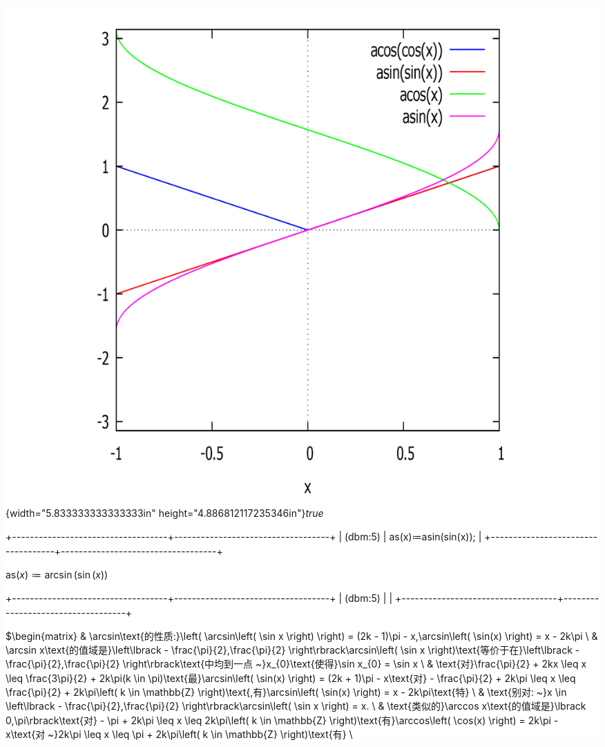 ![](./images/media/rId41.png){width="5.833333333333333in"
height="4.886812117235346in"}$true$

+-----------------------------------+-----------------------------------+
|     (dbm:5)                       |     as(x)≔asin(sin(x));           |
+-----------------------------------+-----------------------------------+

$\text{as}(x) ≔ \arcsin\left( \sin(x) \right)$

+-----------------------------------+-----------------------------------+
|     (dbm:5)                       |                                   |
+-----------------------------------+-----------------------------------+

$\begin{matrix}
 & \arcsin\text{的性质:}\left( \arcsin\left( \sin x \right) \right) = (2k - 1)\pi - x,\arcsin\left( \sin(x) \right) = x - 2k\pi \\
 & \arcsin x\text{的值域是}\left\lbrack - \frac{\pi}{2},\frac{\pi}{2} \right\rbrack\arcsin\left( \sin x \right)\text{等价于在}\left\lbrack - \frac{\pi}{2},\frac{\pi}{2} \right\rbrack\text{中均到一点
     ~}x_{0}\text{使得}\sin x_{0} = \sin x \\
 & \text{对}\frac{\pi}{2} + 2kx \leq x \leq \frac{3\pi}{2} + 2k\pi(k \in \pi)\text{最}\arcsin\left( \sin(x) \right) = (2k + 1)\pi - x\text{对} - \frac{\pi}{2} + 2k\pi \leq x \leq \frac{\pi}{2} + 2k\pi\left( k \in \mathbb{Z} \right)\text{,有}\arcsin\left( \sin(x) \right) = x - 2k\pi\text{特} \\
 & \text{别对:
     ~}x \in \left\lbrack - \frac{\pi}{2},\frac{\pi}{2} \right\rbrack\arcsin\left( \sin x \right) = x. \\
 & \text{类似的}\arccos x\text{的值域是}\lbrack 0,\pi\rbrack\text{对} - \pi + 2k\pi \leq x \leq 2k\pi\left( k \in \mathbb{Z} \right)\text{有}\arccos\left( \cos(x) \right) = 2k\pi - x\text{对
     ~}2k\pi \leq x \leq \pi + 2k\pi\left( k \in \mathbb{Z} \right)\text{有} \\